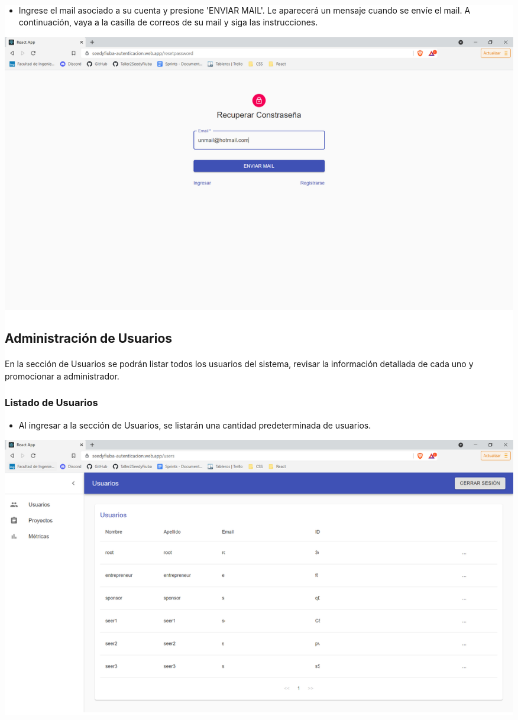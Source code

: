 * Ingrese el mail asociado a su cuenta y presione 'ENVIAR MAIL'. Le aparecerá un mensaje cuando se envíe el mail. A continuación, vaya a la casilla de correos de su mail y siga las instrucciones.

<center><img src="img/9.PNG" width="950"/></center>

## Administración de Usuarios

En la sección de Usuarios se podrán listar todos los usuarios del sistema, revisar la información detallada de cada uno y promocionar a administrador.

### Listado de Usuarios

* Al ingresar a la sección de Usuarios, se listarán una cantidad predeterminada de usuarios.

<center><img src="img/4.PNG" width="950"/></center>
